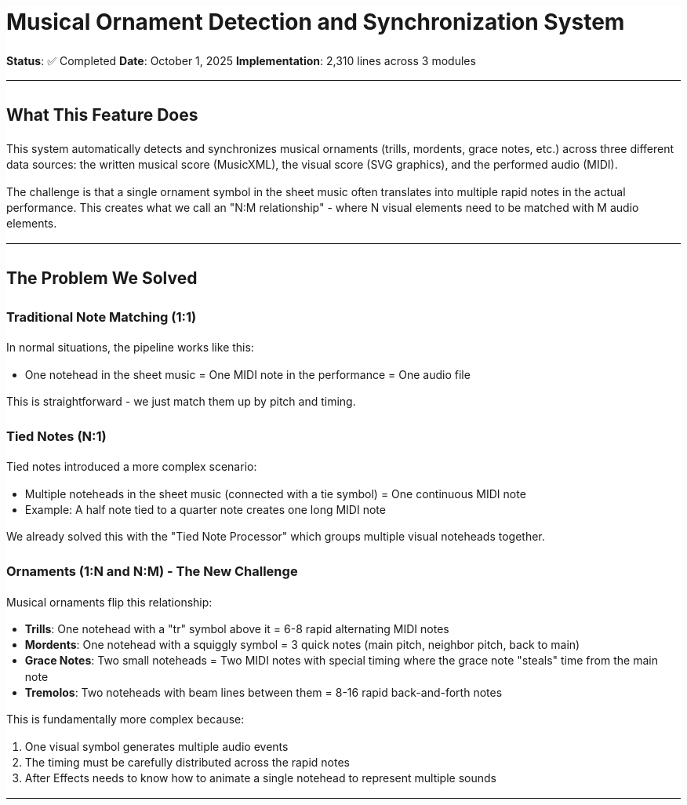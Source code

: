 # Musical Ornament Detection and Synchronization System

**Status**: ✅ Completed
**Date**: October 1, 2025
**Implementation**: 2,310 lines across 3 modules

---

## What This Feature Does

This system automatically detects and synchronizes musical ornaments (trills, mordents, grace notes, etc.) across three different data sources: the written musical score (MusicXML), the visual score (SVG graphics), and the performed audio (MIDI).

The challenge is that a single ornament symbol in the sheet music often translates into multiple rapid notes in the actual performance. This creates what we call an "N:M relationship" - where N visual elements need to be matched with M audio elements.

---

## The Problem We Solved

### Traditional Note Matching (1:1)
In normal situations, the pipeline works like this:
- One notehead in the sheet music = One MIDI note in the performance = One audio file

This is straightforward - we just match them up by pitch and timing.

### Tied Notes (N:1)
Tied notes introduced a more complex scenario:
- Multiple noteheads in the sheet music (connected with a tie symbol) = One continuous MIDI note
- Example: A half note tied to a quarter note creates one long MIDI note

We already solved this with the "Tied Note Processor" which groups multiple visual noteheads together.

### Ornaments (1:N and N:M) - The New Challenge
Musical ornaments flip this relationship:
- **Trills**: One notehead with a "tr" symbol above it = 6-8 rapid alternating MIDI notes
- **Mordents**: One notehead with a squiggly symbol = 3 quick notes (main pitch, neighbor pitch, back to main)
- **Grace Notes**: Two small noteheads = Two MIDI notes with special timing where the grace note "steals" time from the main note
- **Tremolos**: Two noteheads with beam lines between them = 8-16 rapid back-and-forth notes

This is fundamentally more complex because:
1. One visual symbol generates multiple audio events
2. The timing must be carefully distributed across the rapid notes
3. After Effects needs to know how to animate a single notehead to represent multiple sounds

---
